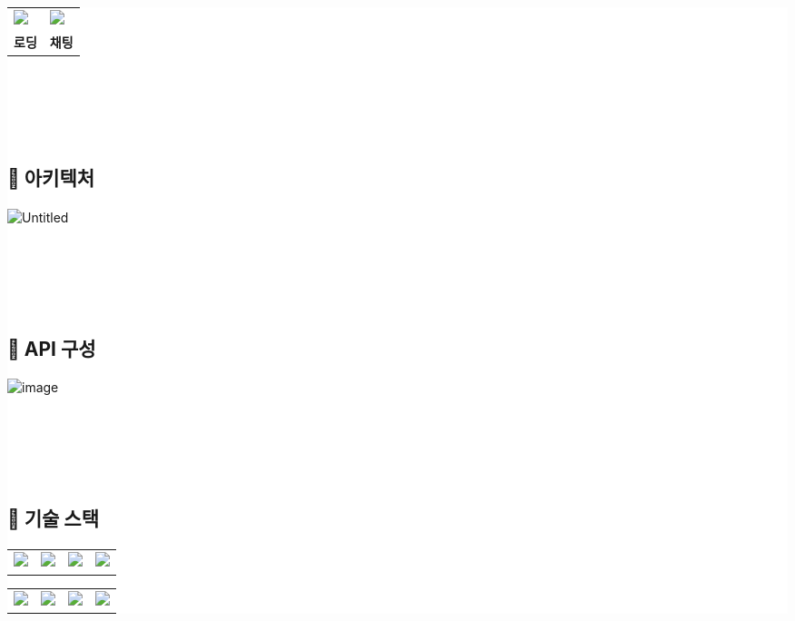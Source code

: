 </table>
<table>
  <tr>
    <td><img src="https://github.com/user-attachments/assets/740bc8b0-7061-465f-a552-c4c7046b11a0" width="420" /></td>
    <td><img src="https://github.com/user-attachments/assets/82c8b55d-244d-493e-9182-9072868eb81f" width="420" /></td>
  </tr>
  <tr>
    <td align="center"><b>로딩</b></td>
    <td align="center"><b>채팅</b></td>
  </tr>
</table>


</br></br>
--- 
## 📍 아키텍처
<img width="570" alt="Untitled" src="https://github.com/user-attachments/assets/166bb0dd-5d21-4cb1-8ad9-5578828f9318">


</br></br>
--- 
## 📍 API 구성
![image](https://github.com/user-attachments/assets/503172ac-c636-4ce8-a3be-5626e4d7d898)


</br></br>
--- 
## 📍 기술 스택
<table>
  <tr>
    <td><img src="https://github.com/user-attachments/assets/d0fa5847-ec8b-4dc0-98ae-1f2c6616355b" width="200" /></td>
    <td><img src="https://github.com/user-attachments/assets/83228bca-38e4-447d-8d82-bd2041adbadc" width="200" /></td>
    <td><img src="https://github.com/user-attachments/assets/f3e90bd8-9dc7-4950-a981-b614dabd0032" width="200" /></td>
    <td><img src="https://github.com/user-attachments/assets/1788f61d-7a3a-4b77-8034-a558df3d64b9" width="200" /></td>
  </tr>
</table>
<table>
  <tr>
    <td><img src="https://github.com/user-attachments/assets/5ec28472-f41a-4d8b-88dd-ee837560c72d" width="200" /></td>
    <td><img src="https://github.com/user-attachments/assets/96073016-d073-4cdc-97e6-17774b2b90fd" width="200" /></td>
    <td><img src="https://github.com/user-attachments/assets/f5bae7c1-179a-4379-84a6-8d73fbcc762c" width="200" /></td>
    <td><img src="https://github.com/user-attachments/assets/0b1b5e63-c669-4e8c-b568-f0703e7e890b" width="200" /></td>
  </tr>
</table>
